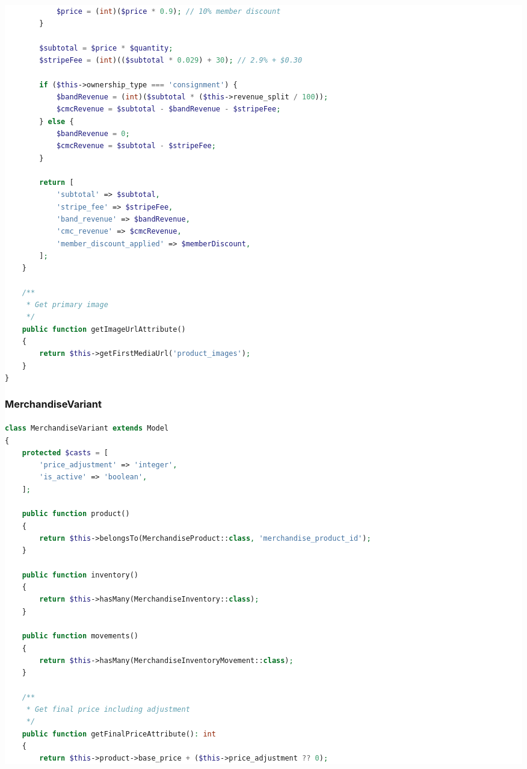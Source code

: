 ```php
            $price = (int)($price * 0.9); // 10% member discount
        }

        $subtotal = $price * $quantity;
        $stripeFee = (int)(($subtotal * 0.029) + 30); // 2.9% + $0.30

        if ($this->ownership_type === 'consignment') {
            $bandRevenue = (int)($subtotal * ($this->revenue_split / 100));
            $cmcRevenue = $subtotal - $bandRevenue - $stripeFee;
        } else {
            $bandRevenue = 0;
            $cmcRevenue = $subtotal - $stripeFee;
        }

        return [
            'subtotal' => $subtotal,
            'stripe_fee' => $stripeFee,
            'band_revenue' => $bandRevenue,
            'cmc_revenue' => $cmcRevenue,
            'member_discount_applied' => $memberDiscount,
        ];
    }

    /**
     * Get primary image
     */
    public function getImageUrlAttribute()
    {
        return $this->getFirstMediaUrl('product_images');
    }
}
```

### MerchandiseVariant
```php
class MerchandiseVariant extends Model
{
    protected $casts = [
        'price_adjustment' => 'integer',
        'is_active' => 'boolean',
    ];

    public function product()
    {
        return $this->belongsTo(MerchandiseProduct::class, 'merchandise_product_id');
    }

    public function inventory()
    {
        return $this->hasMany(MerchandiseInventory::class);
    }

    public function movements()
    {
        return $this->hasMany(MerchandiseInventoryMovement::class);
    }

    /**
     * Get final price including adjustment
     */
    public function getFinalPriceAttribute(): int
    {
        return $this->product->base_price + ($this->price_adjustment ?? 0);
```